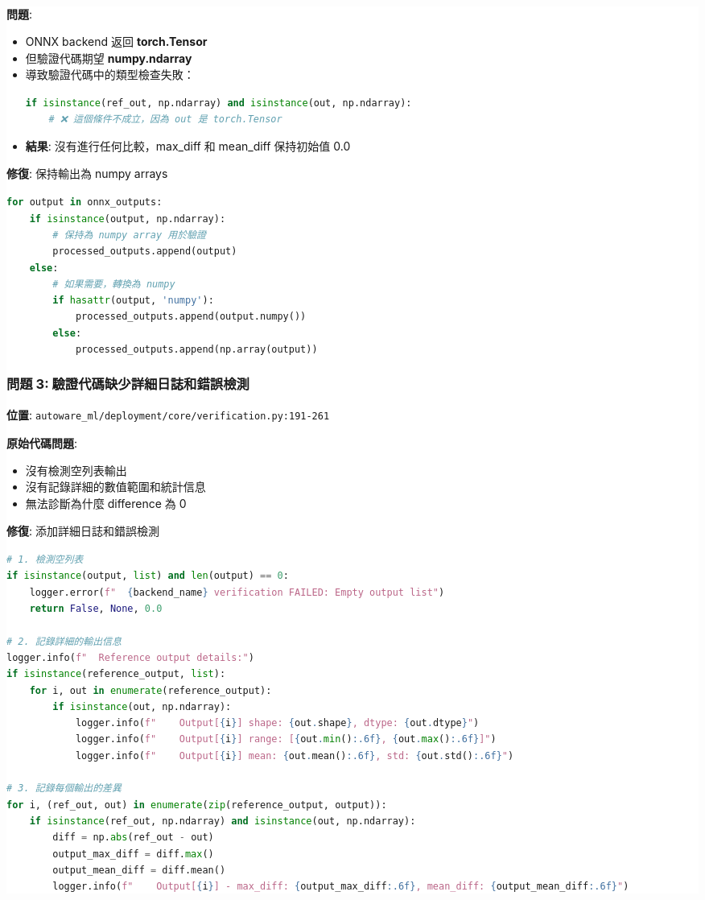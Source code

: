 **問題**:
- ONNX backend 返回 **torch.Tensor**
- 但驗證代碼期望 **numpy.ndarray**
- 導致驗證代碼中的類型檢查失敗：
  ```python
  if isinstance(ref_out, np.ndarray) and isinstance(out, np.ndarray):
      # ❌ 這個條件不成立，因為 out 是 torch.Tensor
  ```
- **結果**: 沒有進行任何比較，max_diff 和 mean_diff 保持初始值 0.0

**修復**: 保持輸出為 numpy arrays
```python
for output in onnx_outputs:
    if isinstance(output, np.ndarray):
        # 保持為 numpy array 用於驗證
        processed_outputs.append(output)
    else:
        # 如果需要，轉換為 numpy
        if hasattr(output, 'numpy'):
            processed_outputs.append(output.numpy())
        else:
            processed_outputs.append(np.array(output))
```

### 問題 3: 驗證代碼缺少詳細日誌和錯誤檢測

**位置**: `autoware_ml/deployment/core/verification.py:191-261`

**原始代碼問題**:
- 沒有檢測空列表輸出
- 沒有記錄詳細的數值範圍和統計信息
- 無法診斷為什麼 difference 為 0

**修復**: 添加詳細日誌和錯誤檢測
```python
# 1. 檢測空列表
if isinstance(output, list) and len(output) == 0:
    logger.error(f"  {backend_name} verification FAILED: Empty output list")
    return False, None, 0.0

# 2. 記錄詳細的輸出信息
logger.info(f"  Reference output details:")
if isinstance(reference_output, list):
    for i, out in enumerate(reference_output):
        if isinstance(out, np.ndarray):
            logger.info(f"    Output[{i}] shape: {out.shape}, dtype: {out.dtype}")
            logger.info(f"    Output[{i}] range: [{out.min():.6f}, {out.max():.6f}]")
            logger.info(f"    Output[{i}] mean: {out.mean():.6f}, std: {out.std():.6f}")

# 3. 記錄每個輸出的差異
for i, (ref_out, out) in enumerate(zip(reference_output, output)):
    if isinstance(ref_out, np.ndarray) and isinstance(out, np.ndarray):
        diff = np.abs(ref_out - out)
        output_max_diff = diff.max()
        output_mean_diff = diff.mean()
        logger.info(f"    Output[{i}] - max_diff: {output_max_diff:.6f}, mean_diff: {output_mean_diff:.6f}")
```
